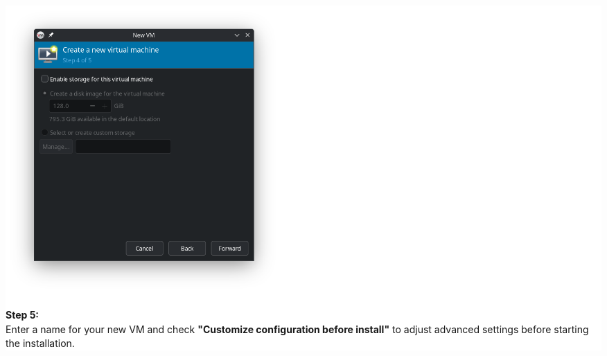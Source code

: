 <img src="resources/virt-manager-4.png" alt="Storage Options" width="400"/>

**Step 5:**  
Enter a name for your new VM and check **"Customize configuration before install"** to adjust advanced settings before starting the installation.  